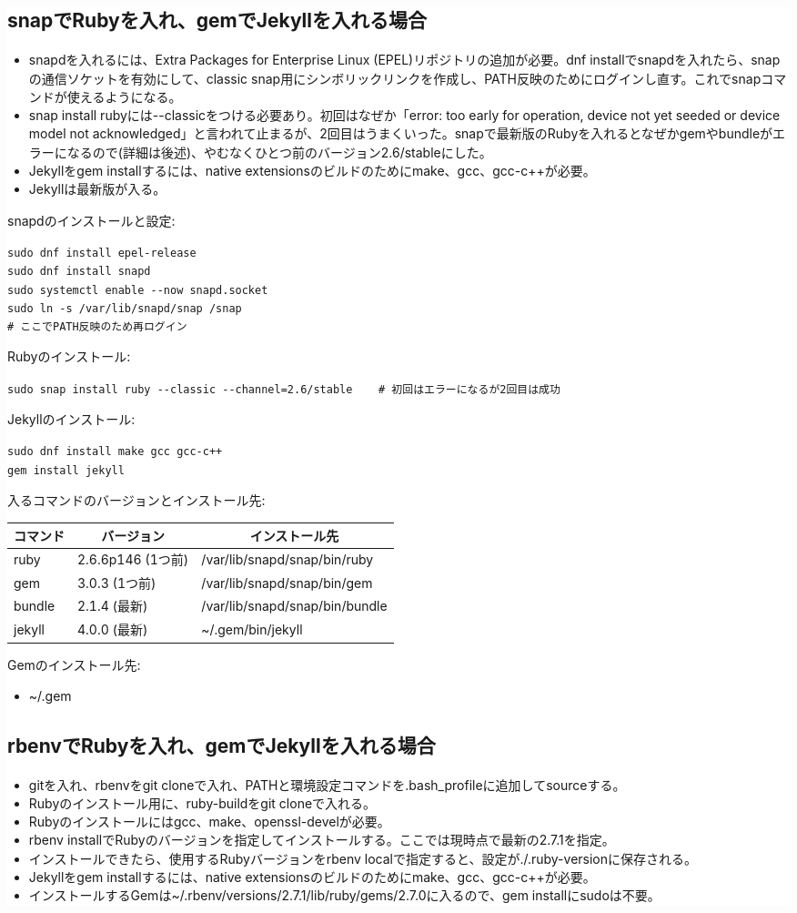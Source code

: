 ## snapでRubyを入れ、gemでJekyllを入れる場合

- snapdを入れるには、Extra Packages for Enterprise Linux (EPEL)リポジトリの追加が必要。dnf installでsnapdを入れたら、snapの通信ソケットを有効にして、classic snap用にシンボリックリンクを作成し、PATH反映のためにログインし直す。これでsnapコマンドが使えるようになる。
- snap install rubyには--classicをつける必要あり。初回はなぜか「error: too early for operation, device not yet seeded or device model not acknowledged」と言われて止まるが、2回目はうまくいった。snapで最新版のRubyを入れるとなぜかgemやbundleがエラーになるので(詳細は後述)、やむなくひとつ前のバージョン2.6/stableにした。
- Jekyllをgem installするには、native extensionsのビルドのためにmake、gcc、gcc-c++が必要。
- Jekyllは最新版が入る。

snapdのインストールと設定:

    sudo dnf install epel-release
    sudo dnf install snapd
    sudo systemctl enable --now snapd.socket
    sudo ln -s /var/lib/snapd/snap /snap
    # ここでPATH反映のため再ログイン

Rubyのインストール:

    sudo snap install ruby --classic --channel=2.6/stable    # 初回はエラーになるが2回目は成功

Jekyllのインストール:

    sudo dnf install make gcc gcc-c++
    gem install jekyll

入るコマンドのバージョンとインストール先:

|コマンド|バージョン|インストール先|
|-|-|-|
|ruby|2.6.6p146 (1つ前)|/var/lib/snapd/snap/bin/ruby|
|gem|3.0.3 (1つ前)|/var/lib/snapd/snap/bin/gem|
|bundle|2.1.4 (最新)|/var/lib/snapd/snap/bin/bundle|
|jekyll|4.0.0 (最新)|~/.gem/bin/jekyll|

Gemのインストール先:

- ~/.gem

## rbenvでRubyを入れ、gemでJekyllを入れる場合

- gitを入れ、rbenvをgit cloneで入れ、PATHと環境設定コマンドを.bash_profileに追加してsourceする。
- Rubyのインストール用に、ruby-buildをgit cloneで入れる。
- Rubyのインストールにはgcc、make、openssl-develが必要。
- rbenv installでRubyのバージョンを指定してインストールする。ここでは現時点で最新の2.7.1を指定。
- インストールできたら、使用するRubyバージョンをrbenv localで指定すると、設定が./.ruby-versionに保存される。
- Jekyllをgem installするには、native extensionsのビルドのためにmake、gcc、gcc-c++が必要。
- インストールするGemは~/.rbenv/versions/2.7.1/lib/ruby/gems/2.7.0に入るので、gem installにsudoは不要。
